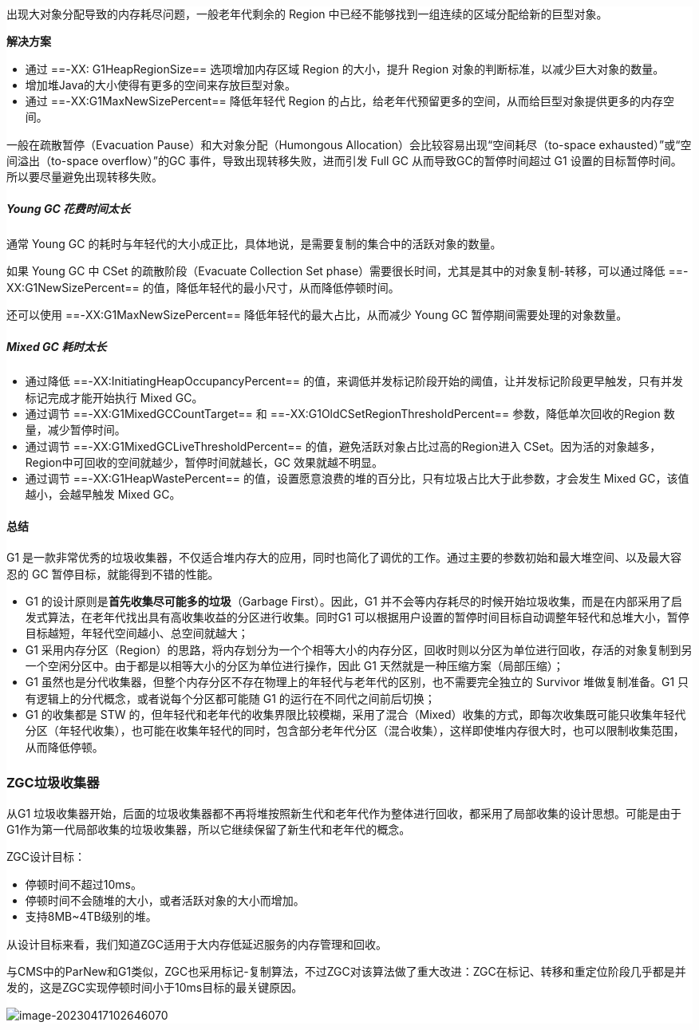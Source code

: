 出现大对象分配导致的内存耗尽问题，一般老年代剩余的 Region 中已经不能够找到一组连续的区域分配给新的巨型对象。

**解决方案**

- 通过 ==-XX: G1HeapRegionSize== 选项增加内存区域 Region 的大小，提升 Region 对象的判断标准，以减少巨大对象的数量。
- 增加堆Java的大小使得有更多的空间来存放巨型对象。
- 通过 ==-XX:G1MaxNewSizePercent== 降低年轻代 Region 的占比，给老年代预留更多的空间，从而给巨型对象提供更多的内存空间。

一般在疏散暂停（Evacuation Pause）和大对象分配（Humongous Allocation）会比较容易出现“空间耗尽（to-space exhausted）”或“空间溢出（to-space overflow）”的GC 事件，导致出现转移失败，进而引发 Full GC 从而导致GC的暂停时间超过 G1 设置的目标暂停时间。所以要尽量避免出现转移失败。

##### Young GC 花费时间太长

通常 Young GC 的耗时与年轻代的大小成正比，具体地说，是需要复制的集合中的活跃对象的数量。

如果 Young GC 中 CSet 的疏散阶段（Evacuate Collection Set phase）需要很长时间，尤其是其中的对象复制-转移，可以通过降低 ==-XX:G1NewSizePercent== 的值，降低年轻代的最小尺寸，从而降低停顿时间。

还可以使用 ==-XX:G1MaxNewSizePercent== 降低年轻代的最大占比，从而减少 Young GC 暂停期间需要处理的对象数量。

##### Mixed GC 耗时太长

- 通过降低 ==-XX:InitiatingHeapOccupancyPercent== 的值，来调低并发标记阶段开始的阈值，让并发标记阶段更早触发，只有并发标记完成才能开始执行 Mixed GC。
- 通过调节 ==-XX:G1MixedGCCountTarget== 和 ==-XX:G1OldCSetRegionThresholdPercent== 参数，降低单次回收的Region 数量，减少暂停时间。
- 通过调节 ==-XX:G1MixedGCLiveThresholdPercent== 的值，避免活跃对象占比过高的Region进入 CSet。因为活的对象越多，Region中可回收的空间就越少，暂停时间就越长，GC 效果就越不明显。
- 通过调节 ==-XX:G1HeapWastePercent== 的值，设置愿意浪费的堆的百分比，只有垃圾占比大于此参数，才会发生 Mixed GC，该值越小，会越早触发 Mixed GC。

#### 总结

G1 是一款非常优秀的垃圾收集器，不仅适合堆内存大的应用，同时也简化了调优的工作。通过主要的参数初始和最大堆空间、以及最大容忍的 GC 暂停目标，就能得到不错的性能。

- G1 的设计原则是**首先收集尽可能多的垃圾**（Garbage First）。因此，G1 并不会等内存耗尽的时候开始垃圾收集，而是在内部采用了启发式算法，在老年代找出具有高收集收益的分区进行收集。同时G1 可以根据用户设置的暂停时间目标自动调整年轻代和总堆大小，暂停目标越短，年轻代空间越小、总空间就越大；
- G1 采用内存分区（Region）的思路，将内存划分为一个个相等大小的内存分区，回收时则以分区为单位进行回收，存活的对象复制到另一个空闲分区中。由于都是以相等大小的分区为单位进行操作，因此 G1 天然就是一种压缩方案（局部压缩）；
- G1 虽然也是分代收集器，但整个内存分区不存在物理上的年轻代与老年代的区别，也不需要完全独立的 Survivor 堆做复制准备。G1 只有逻辑上的分代概念，或者说每个分区都可能随 G1 的运行在不同代之间前后切换；
- G1 的收集都是 STW 的，但年轻代和老年代的收集界限比较模糊，采用了混合（Mixed）收集的方式，即每次收集既可能只收集年轻代分区（年轻代收集），也可能在收集年轻代的同时，包含部分老年代分区（混合收集），这样即使堆内存很大时，也可以限制收集范围，从而降低停顿。

### ZGC垃圾收集器

从G1 垃圾收集器开始，后面的垃圾收集器都不再将堆按照新生代和老年代作为整体进行回收，都采用了局部收集的设计思想。可能是由于G1作为第一代局部收集的垃圾收集器，所以它继续保留了新生代和老年代的概念。

ZGC设计目标：

- 停顿时间不超过10ms。
- 停顿时间不会随堆的大小，或者活跃对象的大小而增加。
- 支持8MB~4TB级别的堆。

从设计目标来看，我们知道ZGC适用于大内存低延迟服务的内存管理和回收。

与CMS中的ParNew和G1类似，ZGC也采用标记-复制算法，不过ZGC对该算法做了重大改进：ZGC在标记、转移和重定位阶段几乎都是并发的，这是ZGC实现停顿时间小于10ms目标的最关键原因。

![image-20230417102646070](https://github.com/chou401/pic-md/raw/master/img/image-20230417102646070.png)
